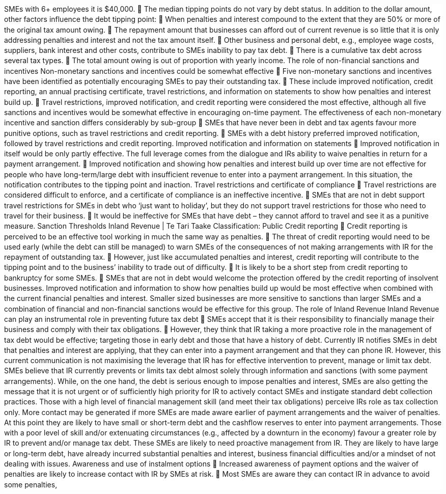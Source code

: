 SMEs with 6+ employees it is $40,000.  The median tipping points do not vary by debt status. In addition to the dollar amount, other factors influence the debt tipping point:  When penalties and interest compound to the extent that they are 50% or more of the original tax amount owing.  The repayment amount that businesses can afford out of current revenue is so little that it is only addressing penalties and interest and not the tax amount itself.  Other business and personal debt, e.g., employee wage costs, suppliers, bank interest and other costs, contribute to SMEs inability to pay tax debt.  There is a cumulative tax debt across several tax types.  The total amount owing is out of proportion with yearly income. The role of non-financial sanctions and incentives Non-monetary sanctions and incentives could be somewhat effective  Five non-monetary sanctions and incentives have been identified as potentially encouraging SMEs to pay their outstanding tax.  These include improved notification, credit reporting, an annual practising certificate, travel restrictions, and information on statements to show how penalties and interest build up.  Travel restrictions, improved notification, and credit reporting were considered the most effective, although all five sanctions and incentives would be somewhat effective in encouraging on-time payment. The effectiveness of each non-monetary incentive and sanction differs considerably by sub-group  SMEs that have never been in debt and tax agents favour more punitive options, such as travel restrictions and credit reporting.  SMEs with a debt history preferred improved notification, followed by travel restrictions and credit reporting. Improved notification and information on statements  Improved notification in itself would be only partly effective. The full leverage comes from the dialogue and IRs ability to waive penalties in return for a payment arrangement.  Improved notification and showing how penalties and interest build up over time are not effective for people who have long-term/large debt with insufficient revenue to enter into a payment arrangement. In this situation, the notification contributes to the tipping point and inaction. Travel restrictions and certificate of compliance  Travel restrictions are considered difficult to enforce, and a certificate of compliance is an ineffective incentive.  SMEs that are not in debt support travel restrictions for SMEs in debt who ‘just want to holiday’, but they do not support travel restrictions for those who need to travel for their business.  It would be ineffective for SMEs that have debt – they cannot afford to travel and see it as a punitive measure. Sanction Thresholds Inland Revenue | Te Tari Taake Classification: Public Credit reporting  Credit reporting is perceived to be an effective tool working in much the same way as penalties.  The threat of credit reporting would need to be used early (while the debt can still be managed) to warn SMEs of the consequences of not making arrangements with IR for the repayment of outstanding tax.  However, just like accumulated penalties and interest, credit reporting will contribute to the tipping point and to the business’ inability to trade out of difficulty.  It is likely to be a short step from credit reporting to bankruptcy for some SMEs.  SMEs that are not in debt would welcome the protection offered by the credit reporting of insolvent businesses. Improved notification and information to show how penalties build up would be most effective when combined with the current financial penalties and interest. Smaller sized businesses are more sensitive to sanctions than larger SMEs and a combination of financial and non-financial sanctions would be effective for this group. The role of Inland Revenue Inland Revenue can play an instrumental role in preventing future tax debt  SMEs accept that it is their responsibility to financially manage their business and comply with their tax obligations.  However, they think that IR taking a more proactive role in the management of tax debt would be effective; targeting those in early debt and those that have a history of debt. Currently IR notifies SMEs in debt that penalties and interest are applying, that they can enter into a payment arrangement and that they can phone IR. However, this current communication is not maximising the leverage that IR has for effective intervention to prevent, manage or limit tax debt. SMEs believe that IR currently prevents or limits tax debt almost solely through information and sanctions (with some payment arrangements). While, on the one hand, the debt is serious enough to impose penalties and interest, SMEs are also getting the message that it is not urgent or of sufficiently high priority for IR to actively contact SMEs and instigate standard debt collection practices. Those with a high level of financial management skill (and meet their tax obligations) perceive IRs role as tax collection only. More contact may be generated if more SMEs are made aware earlier of payment arrangements and the waiver of penalties. At this point they are likely to have small or short-term debt and the cashflow reserves to enter into payment arrangements. Those with a poor level of skill and/or extenuating circumstances (e.g., affected by a downturn in the economy) favour a greater role by IR to prevent and/or manage tax debt. These SMEs are likely to need proactive management from IR. They are likely to have large or long-term debt, have already incurred substantial penalties and interest, business financial difficulties and/or a mindset of not dealing with issues. Awareness and use of instalment options  Increased awareness of payment options and the waiver of penalties are likely to increase contact with IR by SMEs at risk.  Most SMEs are aware they can contact IR in advance to avoid some penalties,